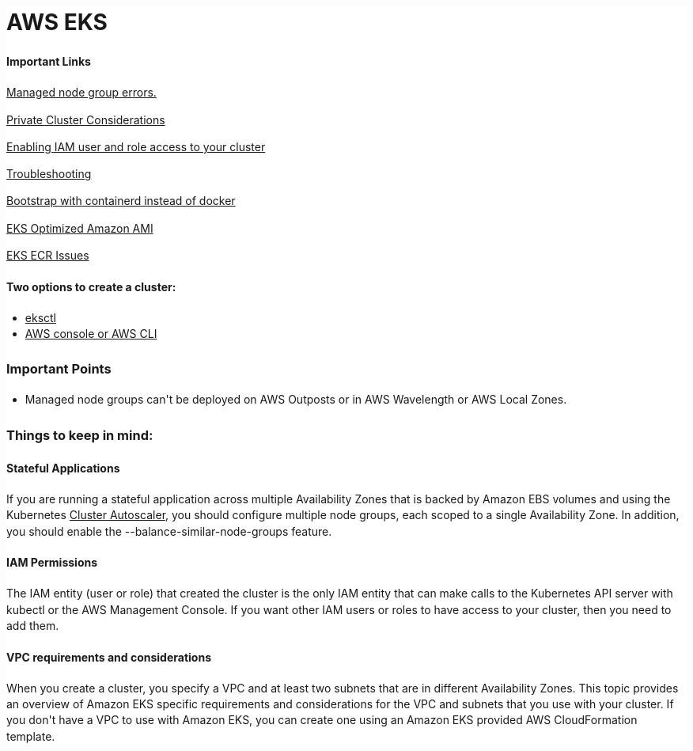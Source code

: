 # AWS EKS

#### Important Links
[Managed node group errors.]([https://](https://docs.aws.amazon.com/eks/latest/userguide/troubleshooting.html#troubleshoot-managed-node-groups))

[Private Cluster Considerations]([https://](https://docs.aws.amazon.com/eks/latest/userguide/private-clusters.html))

[Enabling IAM user and role access to your cluster]([https://](https://docs.aws.amazon.com/eks/latest/userguide/add-user-role.html))

[Troubleshooting]([https://](https://docs.aws.amazon.com/eks/latest/userguide/troubleshooting.html))

[Bootstrap with containerd instead of docker]([https://](https://docs.aws.amazon.com/eks/latest/userguide/eks-optimized-ami.html#containerd-bootstrap))

[EKS Optimized Amazon AMI](https://docs.aws.amazon.com/eks/latest/userguide/eks-optimized-ami.html)

[EKS ECR Issues]([https://](https://aws.amazon.com/premiumsupport/knowledge-center/eks-ecr-troubleshooting/))



#### Two options to create a cluster: 

- [eksctl](https://docs.aws.amazon.com/eks/latest/userguide/getting-started-eksctl.html)
- [AWS console or AWS CLI ](https://docs.aws.amazon.com/eks/latest/userguide/getting-started-console.html)

### Important Points

- Managed node groups can't be deployed on AWS Outposts or in AWS Wavelength or AWS Local Zones.


### Things to keep in mind:

#### Stateful Applications
If you are running a stateful application across multiple Availability Zones that is backed by Amazon EBS volumes and using the Kubernetes [Cluster Autoscaler](https://docs.aws.amazon.com/eks/latest/userguide/autoscaling.html#cluster-autoscaler), you should configure multiple node groups, each scoped to a single Availability Zone. In addition, you should enable the --balance-similar-node-groups feature.

#### **IAM Permissions**
 The IAM entity (user or role) that created the cluster is the only IAM entity that can make calls to the Kubernetes API server with kubectl or the AWS Management Console. If you want other IAM users or roles to have access to your cluster, then you need to add them.

#### **VPC requirements and considerations** 
 When you create a cluster, you specify a VPC and at least two subnets that are in different Availability Zones. This topic provides an overview of Amazon EKS specific requirements and considerations for the VPC and subnets that you use with your cluster. If you don't have a VPC to use with Amazon EKS, you can create one using an Amazon EKS provided AWS CloudFormation template.
